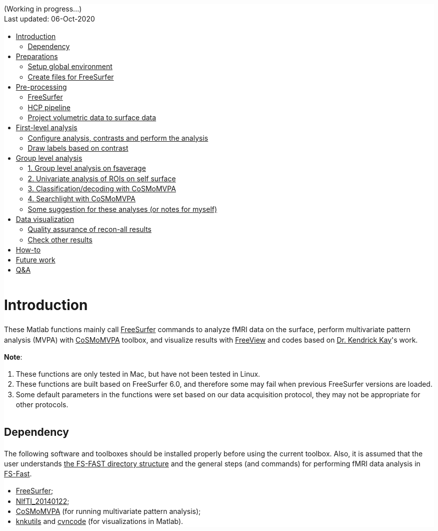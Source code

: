 (Working in progress...) \
Last updated: 06-Oct-2020



- [Introduction](#introduction)
	- [Dependency](#dependency)
- [Preparations](#preparations)
	- [Setup global environment](#setup-global-environment)
	- [Create files for FreeSurfer](#create-files-for-freesurfer)
- [Pre-processing](#pre-processing)
	- [FreeSurfer](#freesurfer)
	- [HCP pipeline](#hcp-pipeline)
	- [Project volumetric data to surface data](#project-volumetric-data-to-surface-data)
- [First-level analysis](#first-level-analysis)
	- [Configure analysis, contrasts and perform the analysis](#configure-analysis-contrasts-and-perform-the-analysis)
	- [Draw labels based on contrast](#draw-labels-based-on-contrast)
- [Group level analysis](#group-level-analysis)
	- [1. Group level analysis on fsaverage](#1-group-level-analysis-on-fsaverage)
	- [2. Univariate analysis of ROIs on self surface](#2-univariate-analysis-of-rois-on-self-surface)
	- [3. Classification/decoding with CoSMoMVPA](#3-classificationdecoding-with-cosmomvpa)
	- [4. Searchlight with CoSMoMVPA](#4-searchlight-with-cosmomvpa)
	- [Some suggestion for these analyses (or notes for myself)](#some-suggestion-for-these-analyses-or-notes-for-myself)
- [Data visualization](#data-visualization)
	- [Quality assurance of recon-all results](#quality-assurance-of-recon-all-results)
	- [Check other results](#check-other-results)
- [How-to](#how-to)
- [Future work](#future-work)
- [Q&A](#qa)




# Introduction

These Matlab functions mainly call [FreeSurfer](https://surfer.nmr.mgh.harvard.edu/) commands to analyze fMRI data on the surface, perform multivariate pattern analysis (MVPA) with [CoSMoMVPA](http://www.cosmomvpa.org/) toolbox, and visualize results with [FreeView](https://surfer.nmr.mgh.harvard.edu/fswiki/FreeviewGuide/FreeviewIntroduction) and codes based on [Dr. Kendrick Kay](https://github.com/kendrickkay)'s work.

**Note**:
1. These functions are only tested in Mac, but have not been tested in Linux.
2. These functions are built based on FreeSurfer 6.0, and therefore some may fail when previous FreeSurfer versions are loaded.  
3. Some default parameters in the functions were set based on our data acquisition protocol, they may not be appropriate for other protocols.

## Dependency
The following software and toolboxes should be installed properly before using the current toolbox. Also, it is assumed that the user understands [the FS-FAST directory structure](https://surfer.nmr.mgh.harvard.edu/fswiki/FsFastTutorialV6.0/FsFastDirStruct) and the general steps (and commands) for performing fMRI data analysis in [FS-Fast](http://freesurfer.net/fswiki/FsFastTutorialV6.0).
- [FreeSurfer](https://surfer.nmr.mgh.harvard.edu/);
- [NIfTI_20140122](https://www.mathworks.com/matlabcentral/fileexchange/8797-tools-for-nifti-and-analyze-image);
- [CoSMoMVPA](http://www.cosmomvpa.org/) (for running multivariate pattern analysis);
- [knkutils](https://github.com/kendrickkay/knkutils.git) and [cvncode](https://github.com/kendrickkay/cvncode.git) (for visualizations in Matlab).
